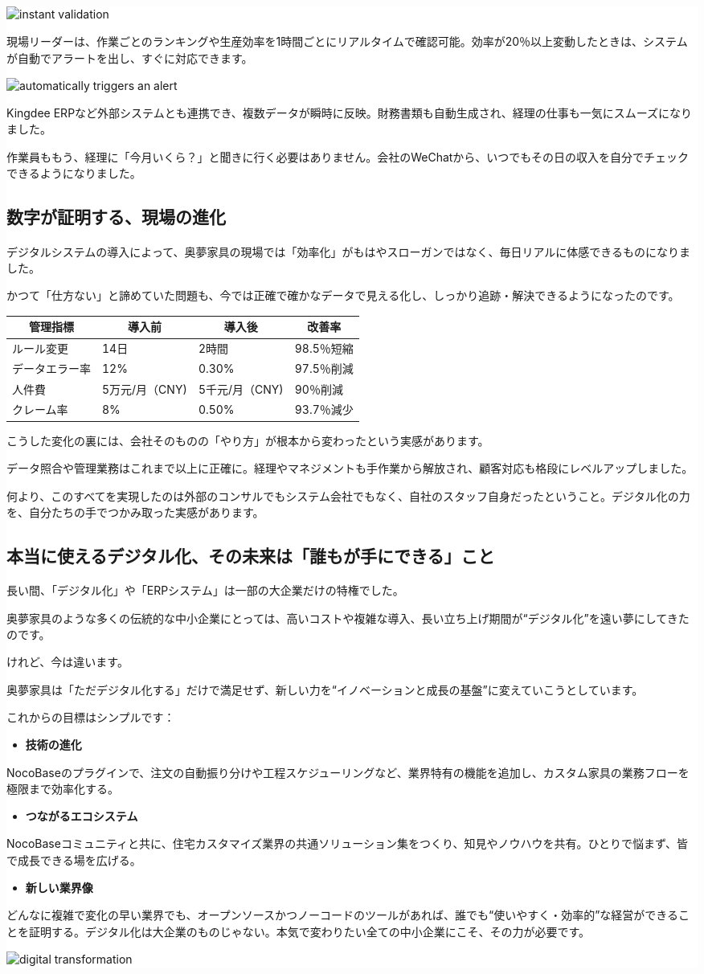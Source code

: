 ![instant validation](https://static-docs.nocobase.com/5-067tjj.png)

現場リーダーは、作業ごとのランキングや生産効率を1時間ごとにリアルタイムで確認可能。効率が20％以上変動したときは、システムが自動でアラートを出し、すぐに対応できます。

![automatically triggers an alert](https://static-docs.nocobase.com/6-44482t.png)

Kingdee ERPなど外部システムとも連携でき、複数データが瞬時に反映。財務書類も自動生成され、経理の仕事も一気にスムーズになりました。

作業員ももう、経理に「今月いくら？」と聞きに行く必要はありません。会社のWeChatから、いつでもその日の収入を自分でチェックできるようになりました。

## 数字が証明する、現場の進化

デジタルシステムの導入によって、奥夢家具の現場では「効率化」がもはやスローガンではなく、毎日リアルに体感できるものになりました。

かつて「仕方ない」と諦めていた問題も、今では正確で確かなデータで見える化し、しっかり追跡・解決できるようになったのです。


| 管理指標       | 導入前         | 導入後         | 改善率     |
| -------------- | -------------- | -------------- | ---------- |
| ルール変更     | 14日           | 2時間          | 98.5％短縮 |
| データエラー率 | 12%            | 0.30%          | 97.5％削減 |
| 人件費         | 5万元/月（CNY) | 5千元/月（CNY) | 90％削減   |
| クレーム率     | 8%             | 0.50%          | 93.7％減少 |

こうした変化の裏には、会社そのものの「やり方」が根本から変わったという実感があります。

データ照合や管理業務はこれまで以上に正確に。経理やマネジメントも手作業から解放され、顧客対応も格段にレベルアップしました。

何より、このすべてを実現したのは外部のコンサルでもシステム会社でもなく、自社のスタッフ自身だったということ。デジタル化の力を、自分たちの手でつかみ取った実感があります。

## 本当に使えるデジタル化、その未来は「誰もが手にできる」こと

長い間、「デジタル化」や「ERPシステム」は一部の大企業だけの特権でした。

奥夢家具のような多くの伝統的な中小企業にとっては、高いコストや複雑な導入、長い立ち上げ期間が“デジタル化”を遠い夢にしてきたのです。

けれど、今は違います。

奥夢家具は「ただデジタル化する」だけで満足せず、新しい力を“イノベーションと成長の基盤”に変えていこうとしています。

これからの目標はシンプルです：

* **技術の進化**

NocoBaseのプラグインで、注文の自動振り分けや工程スケジューリングなど、業界特有の機能を追加し、カスタム家具の業務フローを極限まで効率化する。

* **つながるエコシステム**

NocoBaseコミュニティと共に、住宅カスタマイズ業界の共通ソリューション集をつくり、知見やノウハウを共有。ひとりで悩まず、皆で成長できる場を広げる。

* **新しい業界像**

どんなに複雑で変化の早い業界でも、オープンソースかつノーコードのツールがあれば、誰でも“使いやすく・効率的”な経営ができることを証明する。デジタル化は大企業のものじゃない。本気で変わりたい全ての中小企業にこそ、その力が必要です。

![digital transformation](https://static-docs.nocobase.com/7-xckvv2.png)
